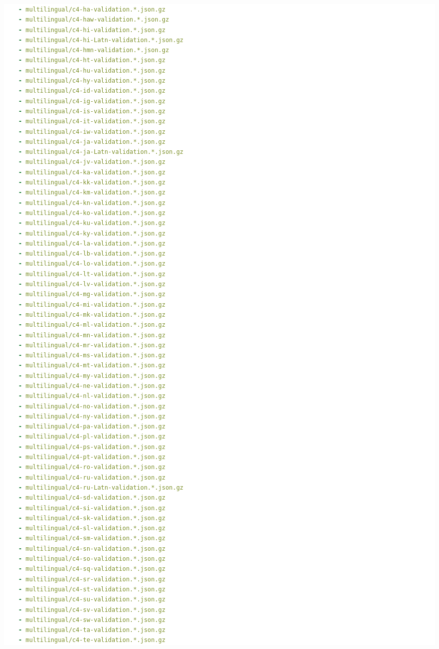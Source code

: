 ```yaml
    - multilingual/c4-ha-validation.*.json.gz
    - multilingual/c4-haw-validation.*.json.gz
    - multilingual/c4-hi-validation.*.json.gz
    - multilingual/c4-hi-Latn-validation.*.json.gz
    - multilingual/c4-hmn-validation.*.json.gz
    - multilingual/c4-ht-validation.*.json.gz
    - multilingual/c4-hu-validation.*.json.gz
    - multilingual/c4-hy-validation.*.json.gz
    - multilingual/c4-id-validation.*.json.gz
    - multilingual/c4-ig-validation.*.json.gz
    - multilingual/c4-is-validation.*.json.gz
    - multilingual/c4-it-validation.*.json.gz
    - multilingual/c4-iw-validation.*.json.gz
    - multilingual/c4-ja-validation.*.json.gz
    - multilingual/c4-ja-Latn-validation.*.json.gz
    - multilingual/c4-jv-validation.*.json.gz
    - multilingual/c4-ka-validation.*.json.gz
    - multilingual/c4-kk-validation.*.json.gz
    - multilingual/c4-km-validation.*.json.gz
    - multilingual/c4-kn-validation.*.json.gz
    - multilingual/c4-ko-validation.*.json.gz
    - multilingual/c4-ku-validation.*.json.gz
    - multilingual/c4-ky-validation.*.json.gz
    - multilingual/c4-la-validation.*.json.gz
    - multilingual/c4-lb-validation.*.json.gz
    - multilingual/c4-lo-validation.*.json.gz
    - multilingual/c4-lt-validation.*.json.gz
    - multilingual/c4-lv-validation.*.json.gz
    - multilingual/c4-mg-validation.*.json.gz
    - multilingual/c4-mi-validation.*.json.gz
    - multilingual/c4-mk-validation.*.json.gz
    - multilingual/c4-ml-validation.*.json.gz
    - multilingual/c4-mn-validation.*.json.gz
    - multilingual/c4-mr-validation.*.json.gz
    - multilingual/c4-ms-validation.*.json.gz
    - multilingual/c4-mt-validation.*.json.gz
    - multilingual/c4-my-validation.*.json.gz
    - multilingual/c4-ne-validation.*.json.gz
    - multilingual/c4-nl-validation.*.json.gz
    - multilingual/c4-no-validation.*.json.gz
    - multilingual/c4-ny-validation.*.json.gz
    - multilingual/c4-pa-validation.*.json.gz
    - multilingual/c4-pl-validation.*.json.gz
    - multilingual/c4-ps-validation.*.json.gz
    - multilingual/c4-pt-validation.*.json.gz
    - multilingual/c4-ro-validation.*.json.gz
    - multilingual/c4-ru-validation.*.json.gz
    - multilingual/c4-ru-Latn-validation.*.json.gz
    - multilingual/c4-sd-validation.*.json.gz
    - multilingual/c4-si-validation.*.json.gz
    - multilingual/c4-sk-validation.*.json.gz
    - multilingual/c4-sl-validation.*.json.gz
    - multilingual/c4-sm-validation.*.json.gz
    - multilingual/c4-sn-validation.*.json.gz
    - multilingual/c4-so-validation.*.json.gz
    - multilingual/c4-sq-validation.*.json.gz
    - multilingual/c4-sr-validation.*.json.gz
    - multilingual/c4-st-validation.*.json.gz
    - multilingual/c4-su-validation.*.json.gz
    - multilingual/c4-sv-validation.*.json.gz
    - multilingual/c4-sw-validation.*.json.gz
    - multilingual/c4-ta-validation.*.json.gz
    - multilingual/c4-te-validation.*.json.gz
```